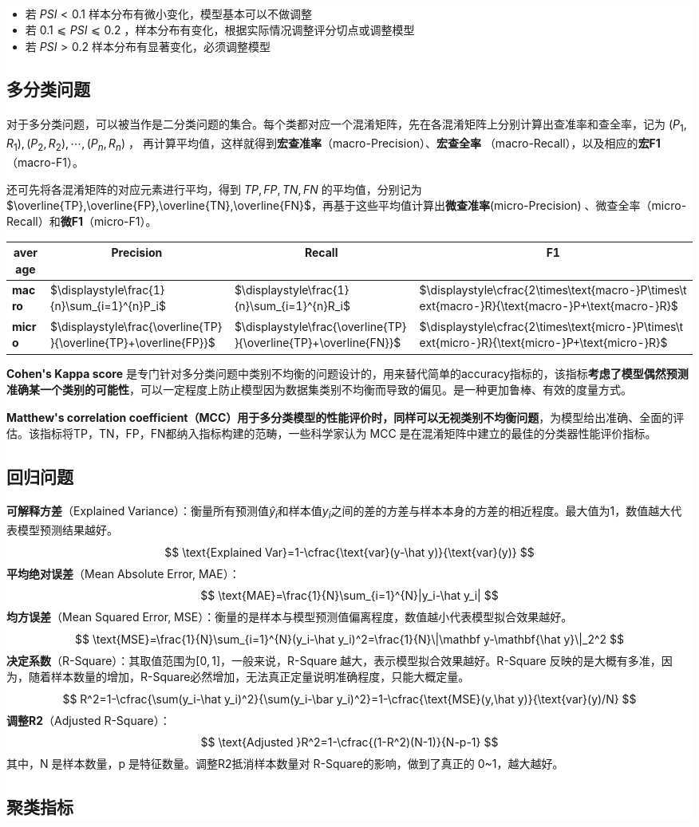 - 若 $PSI<0.1$ 样本分布有微小变化，模型基本可以不做调整
- 若 $0.1 ⩽ PSI ⩽ 0.2$ ，样本分布有变化，根据实际情况调整评分切点或调整模型
- 若 $PSI>0.2$ 样本分布有显著变化，必须调整模型

## 多分类问题

对于多分类问题，可以被当作是二分类问题的集合。每个类都对应一个混淆矩阵，先在各混淆矩阵上分别计算出查准率和查全率，记为 $(P_1,R_1),(P_2,R_2),\cdots,(P_n,R_n)$ ， 再计算平均值，这样就得到**宏查准率**（macro-Precision）、**宏查全率** （macro-Recall），以及相应的**宏F1**（macro-F1）。

还可先将各混淆矩阵的对应元素进行平均，得到 $TP,FP,TN,FN$ 的平均值，分别记为 $\overline{TP},\overline{FP},\overline{TN},\overline{FN}$，再基于这些平均值计算出**微查准率**(micro-Precision) 、微查全率（micro-Recall）和**微F1**（micro-F1）。

| average   | Precision                                                    | Recall                                                       | F1                                                           |
| --------- | ------------------------------------------------------------ | ------------------------------------------------------------ | ------------------------------------------------------------ |
| **macro** | $\displaystyle\frac{1}{n}\sum_{i=1}^{n}P_i$                  | $\displaystyle\frac{1}{n}\sum_{i=1}^{n}R_i$                  | $\displaystyle\cfrac{2\times\text{macro-}P\times\text{macro-}R}{\text{macro-}P+\text{macro-}R}$ |
| **micro** | $\displaystyle\frac{\overline{TP}}{\overline{TP}+\overline{FP}}$ | $\displaystyle\frac{\overline{TP}}{\overline{TP}+\overline{FN}}$ | $\displaystyle\cfrac{2\times\text{micro-}P\times\text{micro-}R}{\text{micro-}P+\text{micro-}R}$ |

**Cohen's Kappa score** 是专门针对多分类问题中类别不均衡的问题设计的，用来替代简单的accuracy指标的，该指标**考虑了模型偶然预测准确某一个类别的可能性**，可以一定程度上防止模型因为数据集类别不均衡而导致的偏见。是一种更加鲁棒、有效的度量方式。

**Matthew's correlation coefficient（MCC）**用于多分类模型的性能评价时，同样可以**无视类别不均衡问题**，为模型给出准确、全面的评估。该指标将TP，TN，FP，FN都纳入指标构建的范畴，一些科学家认为 MCC 是在混淆矩阵中建立的最佳的分类器性能评价指标。

## 回归问题

**可解释方差**（Explained Variance）：衡量所有预测值$\hat y_i$和样本值$y_i$之间的差的方差与样本本身的方差的相近程度。最大值为1，数值越大代表模型预测结果越好。
$$
\text{Explained Var}=1-\cfrac{\text{var}(y-\hat y)}{\text{var}(y)}
$$
**平均绝对误差**（Mean Absolute Error, MAE）：
$$
\text{MAE}=\frac{1}{N}\sum_{i=1}^{N}|y_i-\hat y_i|
$$
**均方误差**（Mean Squared Error, MSE）：衡量的是样本与模型预测值偏离程度，数值越小代表模型拟合效果越好。
$$
\text{MSE}=\frac{1}{N}\sum_{i=1}^{N}(y_i-\hat y_i)^2=\frac{1}{N}\|\mathbf y-\mathbf{\hat y}\|_2^2
$$
**决定系数**（R-Square）：其取值范围为$[0,1]$，一般来说，R-Square 越大，表示模型拟合效果越好。R-Square 反映的是大概有多准，因为，随着样本数量的增加，R-Square必然增加，无法真正定量说明准确程度，只能大概定量。
$$
R^2=1-\cfrac{\sum(y_i-\hat y_i)^2}{\sum(y_i-\bar y_i)^2}=1-\cfrac{\text{MSE}(y,\hat y)}{\text{var}(y)/N}
$$
**调整R2**（Adjusted R-Square）：
$$
\text{Adjusted }R^2=1-\cfrac{(1-R^2)(N-1)}{N-p-1}
$$
其中，N 是样本数量，p 是特征数量。调整R2抵消样本数量对 R-Square的影响，做到了真正的 0~1，越大越好。

## 聚类指标


[^1]: 指示函数(indicator function) $\mathbb I(\text{condition})=\begin{cases}1 & \text{if true}\\ 0 & \text{if false}\end{cases}$
[^2]: 符号函数 $$\text{sign}(x)=\begin{cases}+1 & \text{if }x\geqslant 0\\ -1 & \text{if }x<0\end{cases}$$